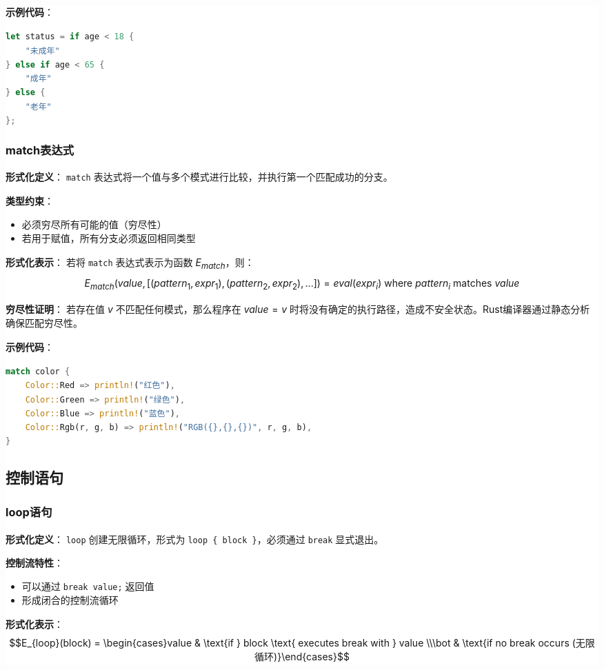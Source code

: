 **示例代码**：

```rust
let status = if age < 18 {
    "未成年"
} else if age < 65 {
    "成年"
} else {
    "老年"
};
```

### match表达式

**形式化定义**：
`match` 表达式将一个值与多个模式进行比较，并执行第一个匹配成功的分支。

**类型约束**：

- 必须穷尽所有可能的值（穷尽性）
- 若用于赋值，所有分支必须返回相同类型

**形式化表示**：
若将 `match` 表达式表示为函数 $E_{match}$，则：
$$E_{match}(value, [(pattern_1, expr_1), (pattern_2, expr_2), ...]) = eval(expr_i) \text{ where } pattern_i \text{ matches } value$$

**穷尽性证明**：
若存在值 $v$ 不匹配任何模式，那么程序在 $value = v$ 时将没有确定的执行路径，造成不安全状态。Rust编译器通过静态分析确保匹配穷尽性。

**示例代码**：

```rust
match color {
    Color::Red => println!("红色"),
    Color::Green => println!("绿色"),
    Color::Blue => println!("蓝色"),
    Color::Rgb(r, g, b) => println!("RGB({},{},{})", r, g, b),
}
```

## 控制语句

### loop语句

**形式化定义**：
`loop` 创建无限循环，形式为 `loop { block }`，必须通过 `break` 显式退出。

**控制流特性**：

- 可以通过 `break value;` 返回值
- 形成闭合的控制流循环

**形式化表示**：
$$E_{loop}(block) = \begin{cases}value & \text{if } block \text{ executes break with } value \\\bot & \text{if no break occurs (无限循环)}\end{cases}$$
